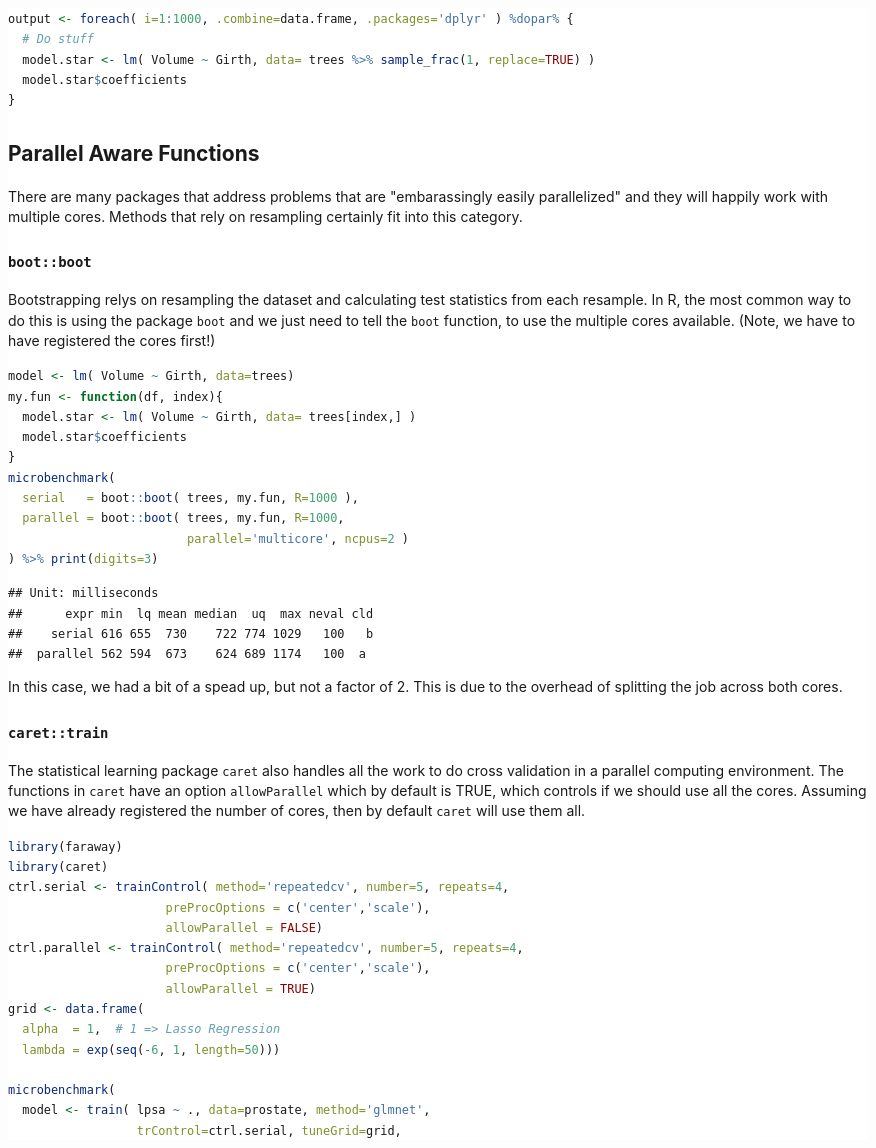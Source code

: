 
```r
output <- foreach( i=1:1000, .combine=data.frame, .packages='dplyr' ) %dopar% {
  # Do stuff
  model.star <- lm( Volume ~ Girth, data= trees %>% sample_frac(1, replace=TRUE) )
  model.star$coefficients 
}
```


## Parallel Aware Functions

There are many packages that address problems that are "embarassingly easily parallelized" and they will happily work with multiple cores. Methods that rely on resampling certainly fit into this category.

### `boot::boot`
Bootstrapping relys on resampling the dataset and calculating test statistics from each resample.  In R, the most common way to do this is using the package `boot` and we just need to tell the `boot` function, to use the multiple cores available. (Note, we have to have registered the cores first!) 


```r
model <- lm( Volume ~ Girth, data=trees)
my.fun <- function(df, index){
  model.star <- lm( Volume ~ Girth, data= trees[index,] )
  model.star$coefficients 
}
microbenchmark(
  serial   = boot::boot( trees, my.fun, R=1000 ),
  parallel = boot::boot( trees, my.fun, R=1000, 
                         parallel='multicore', ncpus=2 ) 
) %>% print(digits=3)
```

```
## Unit: milliseconds
##      expr min  lq mean median  uq  max neval cld
##    serial 616 655  730    722 774 1029   100   b
##  parallel 562 594  673    624 689 1174   100  a
```

In this case, we had a bit of a spead up, but not a factor of 2.  This is due to the overhead of splitting the job across both cores.

### `caret::train`
The statistical learning package `caret` also handles all the work to do cross validation in a parallel computing environment.  The functions in `caret` have an option `allowParallel` which by default is TRUE, which controls if we should use all the cores. Assuming we have already registered the number of cores, then by default `caret` will use them all. 


```r
library(faraway)
library(caret)
ctrl.serial <- trainControl( method='repeatedcv', number=5, repeats=4,  
                      preProcOptions = c('center','scale'),
                      allowParallel = FALSE)
ctrl.parallel <- trainControl( method='repeatedcv', number=5, repeats=4,  
                      preProcOptions = c('center','scale'),
                      allowParallel = TRUE)
grid <- data.frame( 
  alpha  = 1,  # 1 => Lasso Regression
  lambda = exp(seq(-6, 1, length=50)))

microbenchmark(
  model <- train( lpsa ~ ., data=prostate, method='glmnet',
                  trControl=ctrl.serial, tuneGrid=grid, 
```